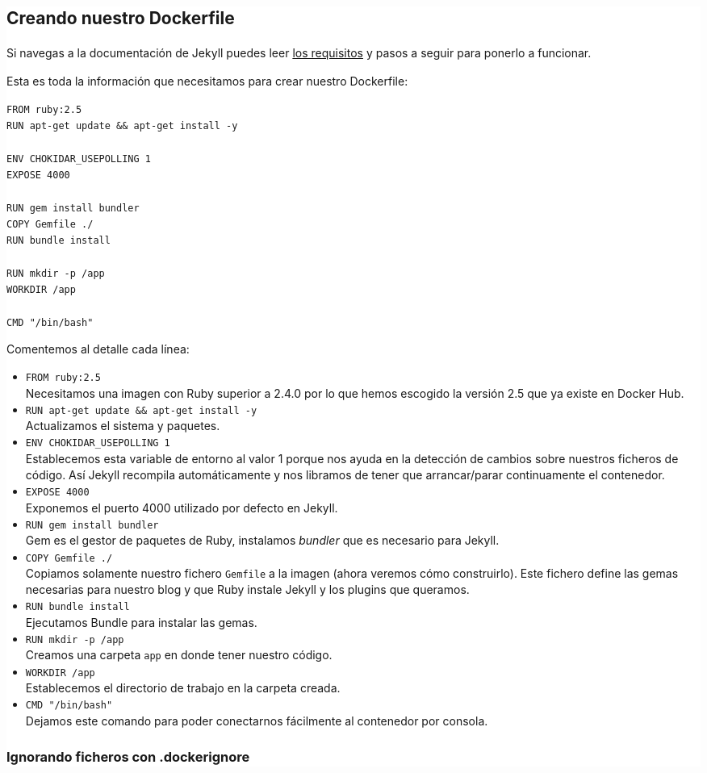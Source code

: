 ## Creando nuestro Dockerfile

Si navegas a la documentación de Jekyll puedes leer [los requisitos](https://jekyllrb.com/docs/installation/#requirements) y pasos a seguir para ponerlo a funcionar.

Esta es toda la información que necesitamos para crear nuestro Dockerfile:

```docker
FROM ruby:2.5
RUN apt-get update && apt-get install -y

ENV CHOKIDAR_USEPOLLING 1
EXPOSE 4000

RUN gem install bundler
COPY Gemfile ./
RUN bundle install

RUN mkdir -p /app
WORKDIR /app

CMD "/bin/bash"
```

Comentemos al detalle cada línea:

- `FROM ruby:2.5`
<br/>Necesitamos una imagen con Ruby superior a 2.4.0 por lo que hemos escogido la versión 2.5 que ya existe en Docker Hub.
- `RUN apt-get update && apt-get install -y`
<br/>Actualizamos el sistema y paquetes.
- `ENV CHOKIDAR_USEPOLLING 1`
<br/>Establecemos esta variable de entorno al valor 1 porque nos ayuda en la detección de cambios sobre nuestros ficheros de código. Así Jekyll recompila automáticamente y nos libramos de tener que arrancar/parar continuamente el contenedor.
- `EXPOSE 4000`
<br/>Exponemos el puerto 4000 utilizado por defecto en Jekyll.
- `RUN gem install bundler`
<br/>Gem es el gestor de paquetes de Ruby, instalamos *bundler* que es necesario para Jekyll.
- `COPY Gemfile ./ `
<br/>Copiamos solamente nuestro fichero `Gemfile` a la imagen (ahora veremos cómo construirlo). Este fichero define las gemas necesarias para nuestro blog y que Ruby instale Jekyll y los plugins que queramos.
- `RUN bundle install`
<br/>Ejecutamos Bundle para instalar las gemas.
- `RUN mkdir -p /app`
<br/>Creamos una carpeta `app` en donde tener nuestro código.
- `WORKDIR /app`
<br/>Establecemos el directorio de trabajo en la carpeta creada.
- `CMD "/bin/bash"`
<br/>Dejamos este comando para poder conectarnos fácilmente al contenedor por consola.

### Ignorando ficheros con .dockerignore
